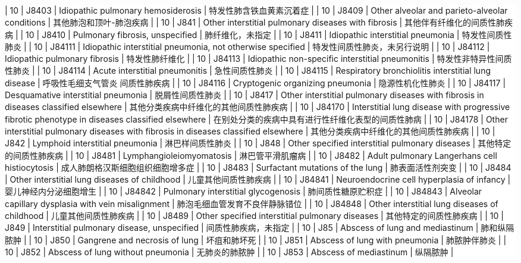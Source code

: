 | 10    | J8403  | Idiopathic pulmonary hemosiderosis                                                                                            | 特发性肺含铁血黄素沉着症                     |
| 10    | J8409  | Other alveolar and parieto-alveolar conditions                                                                                | 其他肺泡和顶叶-肺泡疾病                     |
| 10    | J841   | Other interstitial pulmonary diseases with fibrosis                                                                           | 其他伴有纤维化的间质性肺疾病                   |
| 10    | J8410  | Pulmonary fibrosis, unspecified                                                                                               | 肺纤维化，未指定                         |
| 10    | J8411  | Idiopathic interstitial pneumonia                                                                                             | 特发性间质性肺炎                         |
| 10    | J84111 | Idiopathic interstitial pneumonia, not otherwise specified                                                                    | 特发性间质性肺炎，未另行说明                   |
| 10    | J84112 | Idiopathic pulmonary fibrosis                                                                                                 | 特发性肺纤维化                          |
| 10    | J84113 | Idiopathic non-specific interstitial pneumonitis                                                                              | 特发性非特异性间质性肺炎                     |
| 10    | J84114 | Acute interstitial pneumonitis                                                                                                | 急性间质性肺炎                          |
| 10    | J84115 | Respiratory bronchiolitis interstitial lung disease                                                                           | 呼吸性毛细支气管炎 间质性肺疾病                 |
| 10    | J84116 | Cryptogenic organizing pneumonia                                                                                              | 隐源性机化性肺炎                         |
| 10    | J84117 | Desquamative interstitial pneumonia                                                                                           | 脱屑性间质性肺炎                         |
| 10    | J8417  | Other interstitial pulmonary diseases with fibrosis in diseases classified elsewhere                                          | 其他分类疾病中纤维化的其他间质性肺疾病              |
| 10    | J84170 | Interstitial lung disease with progressive fibrotic phenotype in diseases classified elsewhere                                | 在别处分类的疾病中具有进行性纤维化表型的间质性肺病        |
| 10    | J84178 | Other interstitial pulmonary diseases with fibrosis in diseases classified elsewhere                                          | 其他分类疾病中纤维化的其他间质性肺疾病              |
| 10    | J842   | Lymphoid interstitial pneumonia                                                                                               | 淋巴样间质性肺炎                         |
| 10    | J848   | Other specified interstitial pulmonary diseases                                                                               | 其他特定的间质性肺疾病                      |
| 10    | J8481  | Lymphangioleiomyomatosis                                                                                                      | 淋巴管平滑肌瘤病                         |
| 10    | J8482  | Adult pulmonary Langerhans cell histiocytosis                                                                                 | 成人肺朗格汉斯细胞组织细胞增多症                 |
| 10    | J8483  | Surfactant mutations of the lung                                                                                              | 肺表面活性剂突变                         |
| 10    | J8484  | Other interstitial lung diseases of childhood                                                                                 | 儿童其他间质性肺疾病                       |
| 10    | J84841 | Neuroendocrine cell hyperplasia of infancy                                                                                    | 婴儿神经内分泌细胞增生                      |
| 10    | J84842 | Pulmonary interstitial glycogenosis                                                                                           | 肺间质性糖原贮积症                        |
| 10    | J84843 | Alveolar capillary dysplasia with vein misalignment                                                                           | 肺泡毛细血管发育不良伴静脉错位                  |
| 10    | J84848 | Other interstitial lung diseases of childhood                                                                                 | 儿童其他间质性肺疾病                       |
| 10    | J8489  | Other specified interstitial pulmonary diseases                                                                               | 其他特定的间质性肺疾病                      |
| 10    | J849   | Interstitial pulmonary disease, unspecified                                                                                   | 间质性肺疾病，未指定                       |
| 10    | J85    | Abscess of lung and mediastinum                                                                                               | 肺和纵隔脓肿                           |
| 10    | J850   | Gangrene and necrosis of lung                                                                                                 | 坏疽和肺坏死                           |
| 10    | J851   | Abscess of lung with pneumonia                                                                                                | 肺脓肿伴肺炎                           |
| 10    | J852   | Abscess of lung without pneumonia                                                                                             | 无肺炎的肺脓肿                          |
| 10    | J853   | Abscess of mediastinum                                                                                                        | 纵隔脓肿                             |